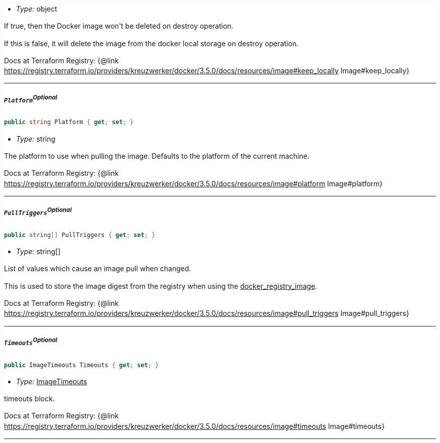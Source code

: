 - *Type:* object

If true, then the Docker image won't be deleted on destroy operation.

If this is false, it will delete the image from the docker local storage on destroy operation.

Docs at Terraform Registry: {@link https://registry.terraform.io/providers/kreuzwerker/docker/3.5.0/docs/resources/image#keep_locally Image#keep_locally}

---

##### `Platform`<sup>Optional</sup> <a name="Platform" id="@cdktf/provider-docker.image.ImageConfig.property.platform"></a>

```csharp
public string Platform { get; set; }
```

- *Type:* string

The platform to use when pulling the image. Defaults to the platform of the current machine.

Docs at Terraform Registry: {@link https://registry.terraform.io/providers/kreuzwerker/docker/3.5.0/docs/resources/image#platform Image#platform}

---

##### `PullTriggers`<sup>Optional</sup> <a name="PullTriggers" id="@cdktf/provider-docker.image.ImageConfig.property.pullTriggers"></a>

```csharp
public string[] PullTriggers { get; set; }
```

- *Type:* string[]

List of values which cause an image pull when changed.

This is used to store the image digest from the registry when using the [docker_registry_image](../data-sources/registry_image.md).

Docs at Terraform Registry: {@link https://registry.terraform.io/providers/kreuzwerker/docker/3.5.0/docs/resources/image#pull_triggers Image#pull_triggers}

---

##### `Timeouts`<sup>Optional</sup> <a name="Timeouts" id="@cdktf/provider-docker.image.ImageConfig.property.timeouts"></a>

```csharp
public ImageTimeouts Timeouts { get; set; }
```

- *Type:* <a href="#@cdktf/provider-docker.image.ImageTimeouts">ImageTimeouts</a>

timeouts block.

Docs at Terraform Registry: {@link https://registry.terraform.io/providers/kreuzwerker/docker/3.5.0/docs/resources/image#timeouts Image#timeouts}

---